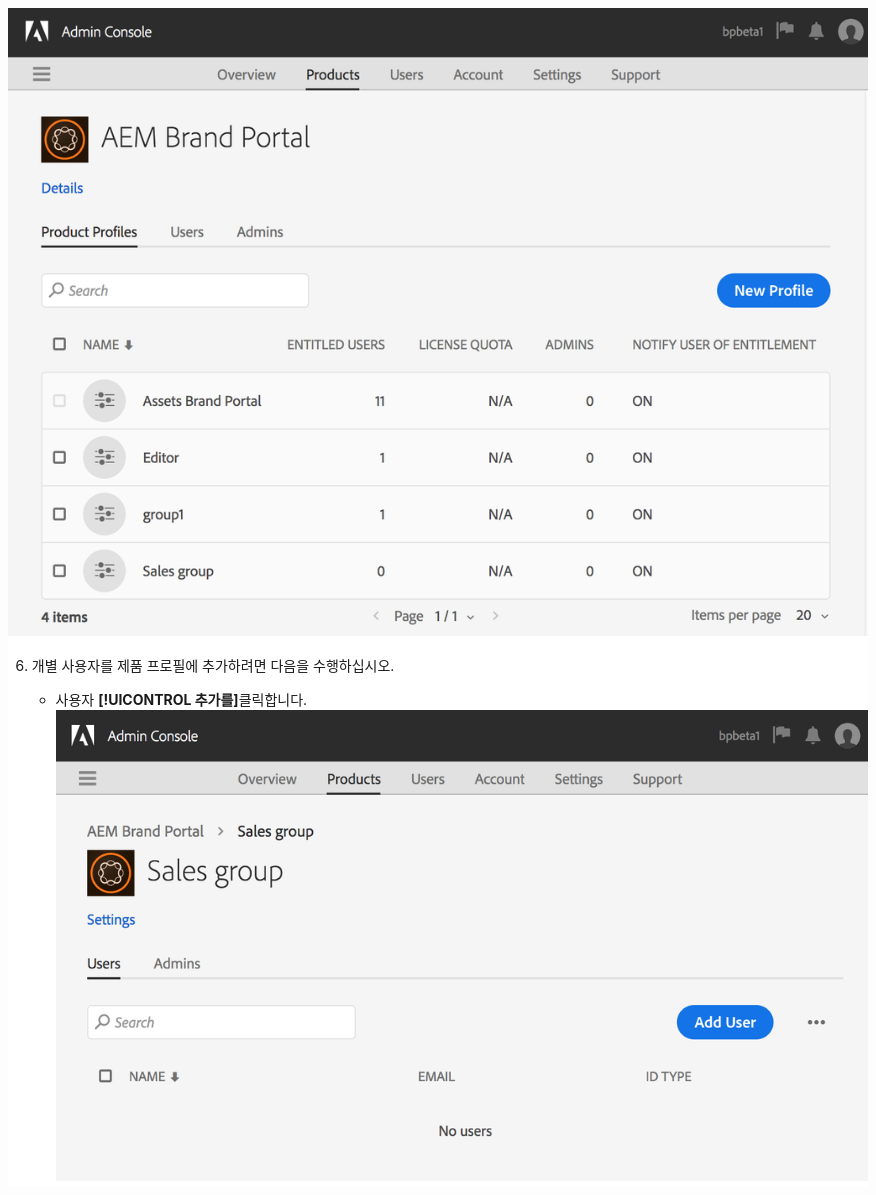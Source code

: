    ![제품 프로필](assets/admin_console_productprofileadded.png)

6. 개별 사용자를 제품 프로필에 추가하려면 다음을 수행하십시오.

   * 사용자 **[!UICONTROL 추가를]**&#x200B;클릭합니다.
   ![브랜드 포털에서 제품 프로필을 매핑할 그룹](assets/admin_console_productprofilesalesgroup.png)
